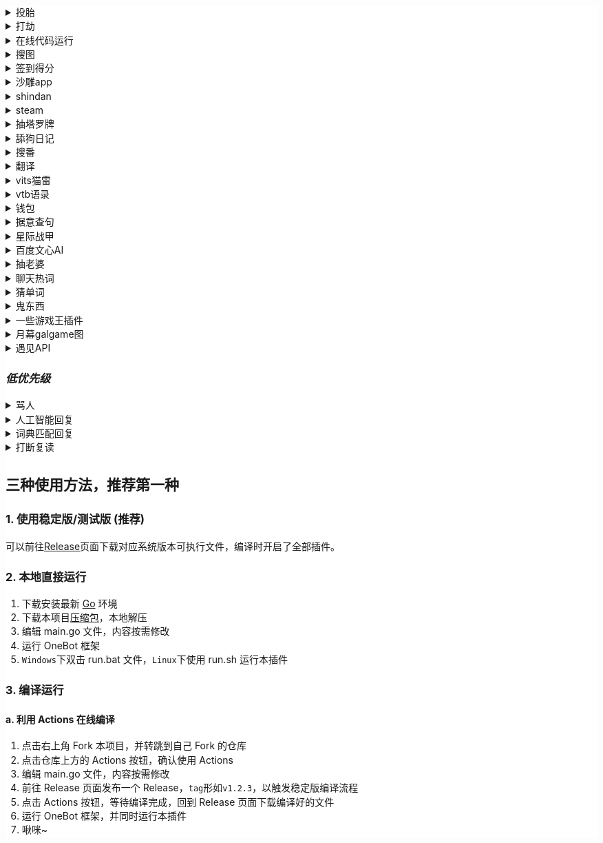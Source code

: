 <details><summary>投胎</summary></details>
<details><summary>打劫</summary></details>
<details><summary>在线代码运行</summary></details>
<details><summary>搜图</summary></details>
<details><summary>签到得分</summary></details>
<details><summary>沙雕app</summary></details>
<details><summary>shindan</summary></details>
<details><summary>steam</summary></details>
<details><summary>抽塔罗牌</summary></details>
<details><summary>舔狗日记</summary></details>
<details><summary>搜番</summary></details>
<details><summary>翻译</summary></details>
<details><summary>vits猫雷</summary></details>
<details><summary>vtb语录</summary></details>
<details><summary>钱包</summary></details>
<details><summary>据意查句</summary></details>
<details><summary>星际战甲</summary></details>
<details><summary>百度文心AI</summary></details>
<details><summary>抽老婆</summary></details>
<details><summary>聊天热词</summary></details>
<details><summary>猜单词</summary></details>
<details><summary>鬼东西</summary></details>
<details><summary>一些游戏王插件</summary></details>
<details><summary>月幕galgame图</summary></details>
<details><summary>遇见API</summary></details>

### *低优先级*

<details><summary>骂人</summary></details>
<details><summary>人工智能回复</summary></details>
<details><summary>词典匹配回复</summary></details>
<details><summary>打断复读</summary></details>

## 三种使用方法，推荐第一种

### 1. 使用稳定版/测试版 (推荐)

可以前往[Release](https://github.com/FloatTech/ZeroBot-Plugin/releases)页面下载对应系统版本可执行文件，编译时开启了全部插件。
### 2. 本地直接运行

1. 下载安装最新 [Go](https://studygolang.com/dl) 环境
2. 下载本项目[压缩包](https://github.com/FloatTech/ZeroBot-Plugin/archive/master.zip)，本地解压
3. 编辑 main.go 文件，内容按需修改
4. 运行 OneBot 框架
5. `Windows`下双击 run.bat 文件，`Linux`下使用 run.sh 运行本插件

### 3. 编译运行

#### a. 利用 Actions 在线编译

1. 点击右上角 Fork 本项目，并转跳到自己 Fork 的仓库
2. 点击仓库上方的 Actions 按钮，确认使用 Actions
3. 编辑 main.go 文件，内容按需修改
4. 前往 Release 页面发布一个 Release，`tag`形如`v1.2.3`，以触发稳定版编译流程
5. 点击 Actions 按钮，等待编译完成，回到 Release 页面下载编译好的文件
6. 运行 OneBot 框架，并同时运行本插件
7. 啾咪~
